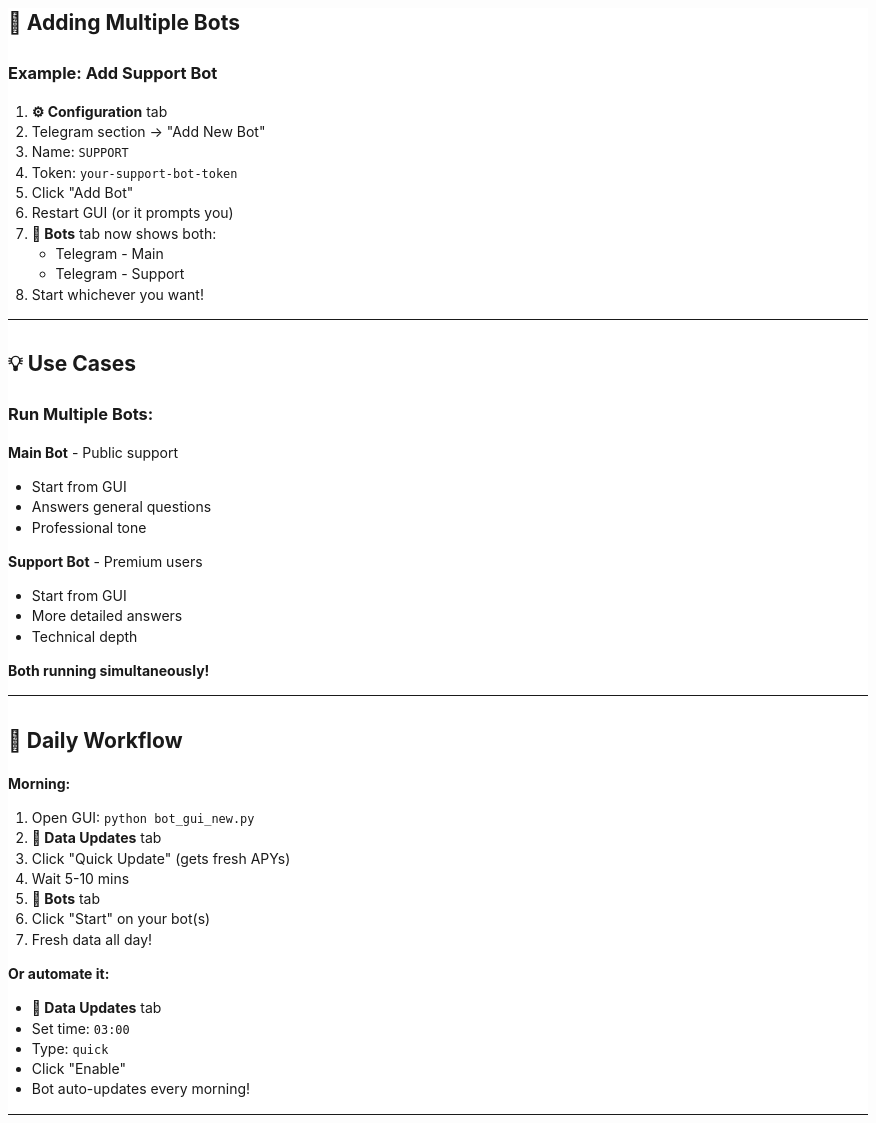 ## 🎯 Adding Multiple Bots

### **Example: Add Support Bot**

1. **⚙️ Configuration** tab
2. Telegram section → "Add New Bot"
3. Name: `SUPPORT`
4. Token: `your-support-bot-token`
5. Click "Add Bot"
6. Restart GUI (or it prompts you)
7. **🤖 Bots** tab now shows both:
   - Telegram - Main
   - Telegram - Support
8. Start whichever you want!

---

## 💡 Use Cases

### **Run Multiple Bots:**

**Main Bot** - Public support
- Start from GUI
- Answers general questions
- Professional tone

**Support Bot** - Premium users
- Start from GUI  
- More detailed answers
- Technical depth

**Both running simultaneously!**

---

## 🔄 Daily Workflow

**Morning:**
1. Open GUI: `python bot_gui_new.py`
2. **🔄 Data Updates** tab
3. Click "Quick Update" (gets fresh APYs)
4. Wait 5-10 mins
5. **🤖 Bots** tab
6. Click "Start" on your bot(s)
7. Fresh data all day!

**Or automate it:**
- **🔄 Data Updates** tab
- Set time: `03:00`
- Type: `quick`
- Click "Enable"
- Bot auto-updates every morning!

---